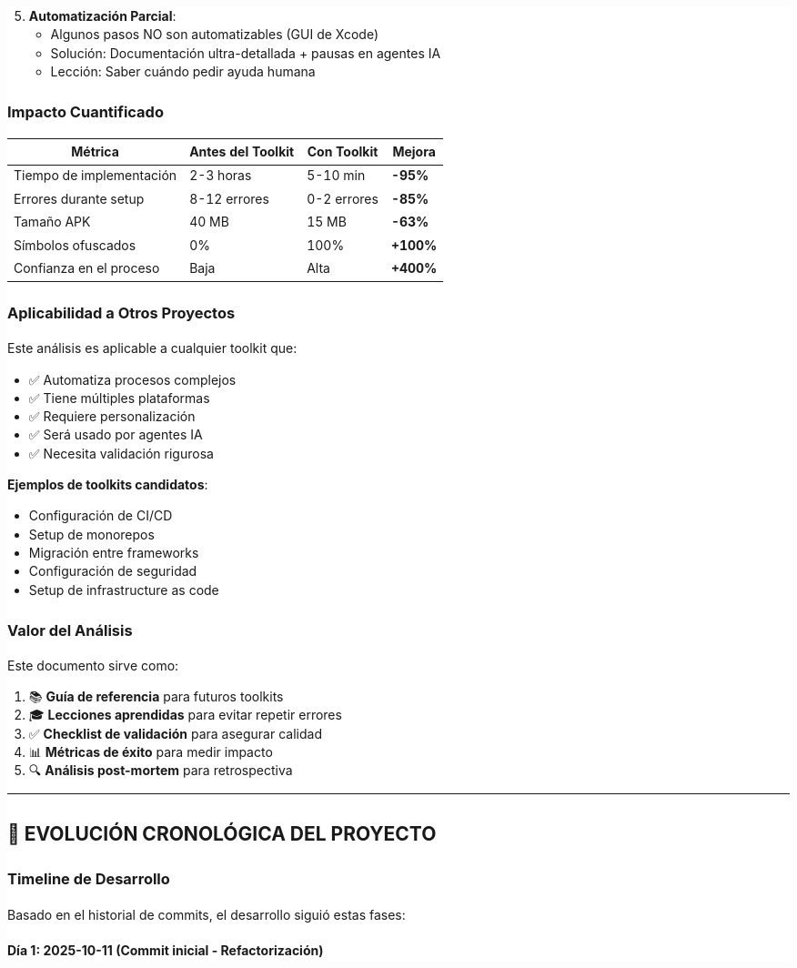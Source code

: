 5. **Automatización Parcial**:
   - Algunos pasos NO son automatizables (GUI de Xcode)
   - Solución: Documentación ultra-detallada + pausas en agentes IA
   - Lección: Saber cuándo pedir ayuda humana

### Impacto Cuantificado

| Métrica | Antes del Toolkit | Con Toolkit | Mejora |
|---------|-------------------|-------------|--------|
| Tiempo de implementación | 2-3 horas | 5-10 min | **-95%** |
| Errores durante setup | 8-12 errores | 0-2 errores | **-85%** |
| Tamaño APK | 40 MB | 15 MB | **-63%** |
| Símbolos ofuscados | 0% | 100% | **+100%** |
| Confianza en el proceso | Baja | Alta | **+400%** |

### Aplicabilidad a Otros Proyectos

Este análisis es aplicable a cualquier toolkit que:
- ✅ Automatiza procesos complejos
- ✅ Tiene múltiples plataformas
- ✅ Requiere personalización
- ✅ Será usado por agentes IA
- ✅ Necesita validación rigurosa

**Ejemplos de toolkits candidatos**:
- Configuración de CI/CD
- Setup de monorepos
- Migración entre frameworks
- Configuración de seguridad
- Setup de infrastructure as code

### Valor del Análisis

Este documento sirve como:
1. 📚 **Guía de referencia** para futuros toolkits
2. 🎓 **Lecciones aprendidas** para evitar repetir errores
3. ✅ **Checklist de validación** para asegurar calidad
4. 📊 **Métricas de éxito** para medir impacto
5. 🔍 **Análisis post-mortem** para retrospectiva

---

## 📅 EVOLUCIÓN CRONOLÓGICA DEL PROYECTO

### Timeline de Desarrollo

Basado en el historial de commits, el desarrollo siguió estas fases:

#### **Día 1: 2025-10-11** (Commit inicial - Refactorización)
